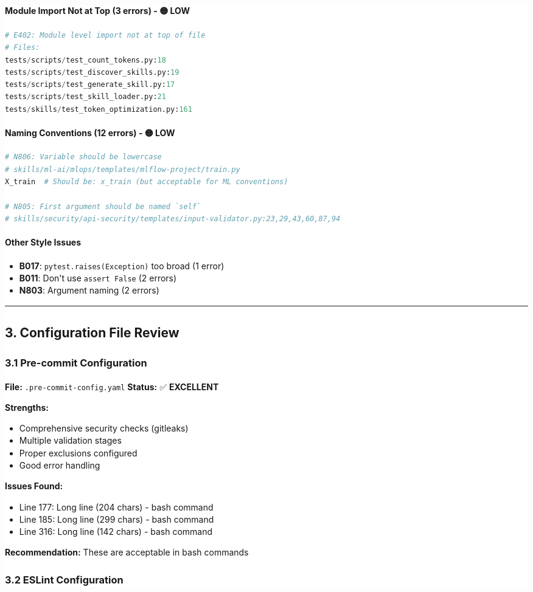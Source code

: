 #### **Module Import Not at Top (3 errors)** - 🟡 LOW

```python
# E402: Module level import not at top of file
# Files:
tests/scripts/test_count_tokens.py:18
tests/scripts/test_discover_skills.py:19
tests/scripts/test_generate_skill.py:17
tests/scripts/test_skill_loader.py:21
tests/skills/test_token_optimization.py:161
```

#### **Naming Conventions (12 errors)** - 🟡 LOW

```python
# N806: Variable should be lowercase
# skills/ml-ai/mlops/templates/mlflow-project/train.py
X_train  # Should be: x_train (but acceptable for ML conventions)

# N805: First argument should be named `self`
# skills/security/api-security/templates/input-validator.py:23,29,43,60,87,94
```

#### **Other Style Issues**

- **B017**: `pytest.raises(Exception)` too broad (1 error)
- **B011**: Don't use `assert False` (2 errors)
- **N803**: Argument naming (2 errors)

---

## 3. Configuration File Review

### 3.1 Pre-commit Configuration

**File:** `.pre-commit-config.yaml`
**Status:** ✅ **EXCELLENT**

**Strengths:**

- Comprehensive security checks (gitleaks)
- Multiple validation stages
- Proper exclusions configured
- Good error handling

**Issues Found:**

- Line 177: Long line (204 chars) - bash command
- Line 185: Long line (299 chars) - bash command
- Line 316: Long line (142 chars) - bash command

**Recommendation:** These are acceptable in bash commands

### 3.2 ESLint Configuration
